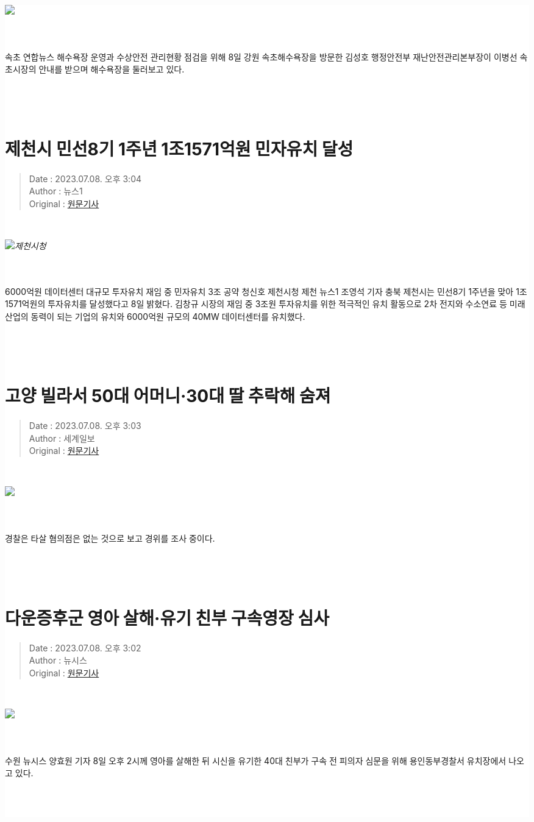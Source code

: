 <img src="https://imgnews.pstatic.net/image/001/2023/07/08/PYH2023070803390006200_P4_20230708150505387.jpg?type=w647" id="img1"></img>  
<br/><br/>  
  
속초 연합뉴스 해수욕장 운영과 수상안전 관리현황 점검을 위해 8일 강원 속초해수욕장을 방문한 김성호 행정안전부 재난안전관리본부장이 이병선 속초시장의 안내를 받으며 해수욕장을 둘러보고 있다.  
<br/><br/><br/>  

  
# 제천시 민선8기 1주년 1조1571억원 민자유치 달성  
  
> Date : 2023.07.08. 오후 3:04  
> Author : 뉴스1  
> Original : [원문기사](https://n.news.naver.com/mnews/article/421/0006915296?sid=102)  
<br/>  
  
<img src="https://imgnews.pstatic.net/image/421/2023/07/08/0006915296_001_20230708150401476.jpg?type=w647" id="img1"></img><em class="img_desc">제천시청</em>  
<br/><br/>  
  
6000억원 데이터센터 대규모 투자유치 재임 중 민자유치 3조 공약 청신호 제천시청 제천 뉴스1 조영석 기자 충북 제천시는 민선8기 1주년을 맞아 1조1571억원의 투자유치를 달성했다고 8일 밝혔다.
김창규 시장의 재임 중 3조원 투자유치를 위한 적극적인 유치 활동으로 2차 전지와 수소연료 등 미래 산업의 동력이 되는 기업의 유치와 6000억원 규모의 40MW 데이터센터를 유치했다.  
<br/><br/><br/>  

  
# 고양 빌라서 50대 어머니·30대 딸 추락해 숨져  
  
> Date : 2023.07.08. 오후 3:03  
> Author : 세계일보  
> Original : [원문기사](https://n.news.naver.com/mnews/article/022/0003831639?sid=102)  
<br/>  
  
<img src="https://imgnews.pstatic.net/image/022/2023/07/08/20230708508983_20230708150301466.jpg?type=w647" id="img1"></img>  
<br/><br/>  
  
경찰은 타살 혐의점은 없는 것으로 보고 경위를 조사 중이다.  
<br/><br/><br/>  

  
# 다운증후군 영아 살해·유기 친부 구속영장 심사  
  
> Date : 2023.07.08. 오후 3:02  
> Author : 뉴시스  
> Original : [원문기사](https://n.news.naver.com/mnews/article/003/0011961128?sid=102)  
<br/>  
  
<img src="https://imgnews.pstatic.net/image/003/2023/07/08/NISI20230708_0001310143_web_20230708150116_20230708150209960.jpg?type=w647" id="img1"></img>  
<br/><br/>  
  
수원 뉴시스 양효원 기자 8일 오후 2시께 영아를 살해한 뒤 시신을 유기한 40대 친부가 구속 전 피의자 심문을 위해 용인동부경찰서 유치장에서 나오고 있다.  
<br/><br/><br/>  
